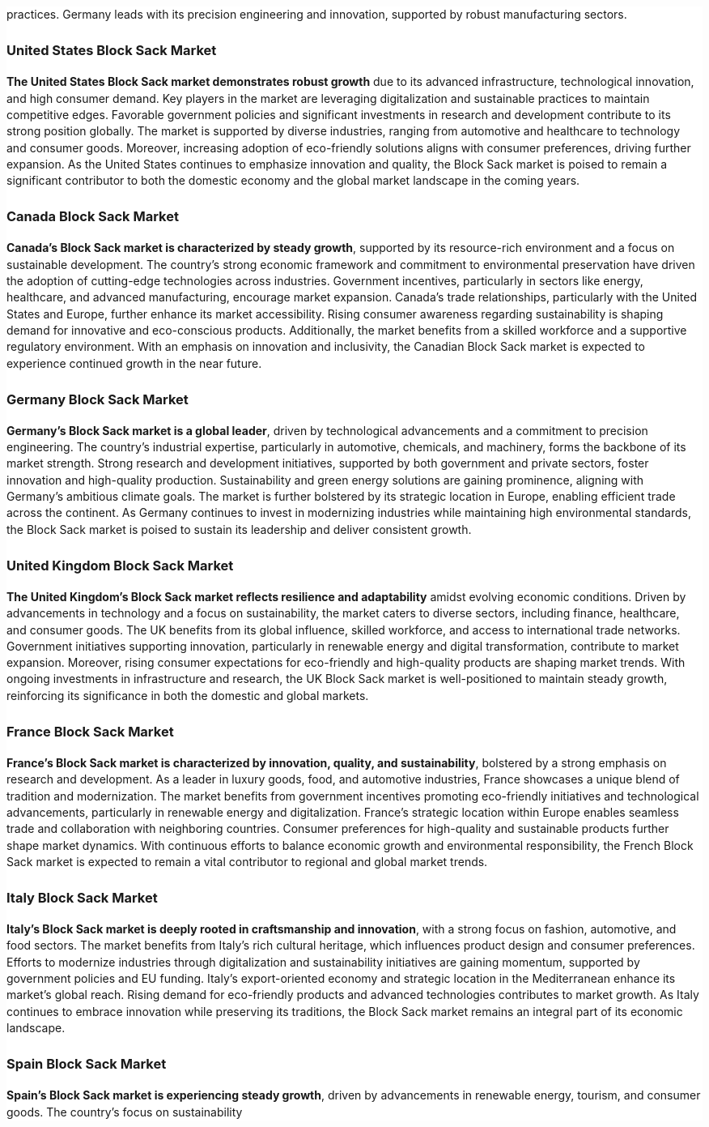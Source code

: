 practices. Germany leads with its precision engineering and innovation, supported by robust manufacturing sectors.</span></em></p></blockquote><h3><strong>United States Block Sack Market</strong></h3><p><strong>The United States Block Sack market demonstrates robust growth</strong> due to its advanced infrastructure, technological innovation, and high consumer demand. Key players in the market are leveraging digitalization and sustainable practices to maintain competitive edges. Favorable government policies and significant investments in research and development contribute to its strong position globally. The market is supported by diverse industries, ranging from automotive and healthcare to technology and consumer goods. Moreover, increasing adoption of eco-friendly solutions aligns with consumer preferences, driving further expansion. As the United States continues to emphasize innovation and quality, the Block Sack market is poised to remain a significant contributor to both the domestic economy and the global market landscape in the coming years.</p><h3><strong>Canada Block Sack Market</strong></h3><p><strong>Canada&rsquo;s Block Sack market is characterized by steady growth</strong>, supported by its resource-rich environment and a focus on sustainable development. The country&rsquo;s strong economic framework and commitment to environmental preservation have driven the adoption of cutting-edge technologies across industries. Government incentives, particularly in sectors like energy, healthcare, and advanced manufacturing, encourage market expansion. Canada&rsquo;s trade relationships, particularly with the United States and Europe, further enhance its market accessibility. Rising consumer awareness regarding sustainability is shaping demand for innovative and eco-conscious products. Additionally, the market benefits from a skilled workforce and a supportive regulatory environment. With an emphasis on innovation and inclusivity, the Canadian Block Sack market is expected to experience continued growth in the near future.</p><h3><strong>Germany Block Sack Market</strong></h3><p><strong>Germany&rsquo;s Block Sack market is a global leader</strong>, driven by technological advancements and a commitment to precision engineering. The country&rsquo;s industrial expertise, particularly in automotive, chemicals, and machinery, forms the backbone of its market strength. Strong research and development initiatives, supported by both government and private sectors, foster innovation and high-quality production. Sustainability and green energy solutions are gaining prominence, aligning with Germany&rsquo;s ambitious climate goals. The market is further bolstered by its strategic location in Europe, enabling efficient trade across the continent. As Germany continues to invest in modernizing industries while maintaining high environmental standards, the Block Sack market is poised to sustain its leadership and deliver consistent growth.</p><h3><strong>United Kingdom Block Sack Market</strong></h3><p><strong>The United Kingdom&rsquo;s Block Sack market reflects resilience and adaptability</strong> amidst evolving economic conditions. Driven by advancements in technology and a focus on sustainability, the market caters to diverse sectors, including finance, healthcare, and consumer goods. The UK benefits from its global influence, skilled workforce, and access to international trade networks. Government initiatives supporting innovation, particularly in renewable energy and digital transformation, contribute to market expansion. Moreover, rising consumer expectations for eco-friendly and high-quality products are shaping market trends. With ongoing investments in infrastructure and research, the UK Block Sack market is well-positioned to maintain steady growth, reinforcing its significance in both the domestic and global markets.</p><h3><strong>France Block Sack Market</strong></h3><p><strong>France&rsquo;s Block Sack market is characterized by innovation, quality, and sustainability</strong>, bolstered by a strong emphasis on research and development. As a leader in luxury goods, food, and automotive industries, France showcases a unique blend of tradition and modernization. The market benefits from government incentives promoting eco-friendly initiatives and technological advancements, particularly in renewable energy and digitalization. France&rsquo;s strategic location within Europe enables seamless trade and collaboration with neighboring countries. Consumer preferences for high-quality and sustainable products further shape market dynamics. With continuous efforts to balance economic growth and environmental responsibility, the French Block Sack market is expected to remain a vital contributor to regional and global market trends.</p><h3><strong>Italy Block Sack Market</strong></h3><p><strong>Italy&rsquo;s Block Sack market is deeply rooted in craftsmanship and innovation</strong>, with a strong focus on fashion, automotive, and food sectors. The market benefits from Italy&rsquo;s rich cultural heritage, which influences product design and consumer preferences. Efforts to modernize industries through digitalization and sustainability initiatives are gaining momentum, supported by government policies and EU funding. Italy&rsquo;s export-oriented economy and strategic location in the Mediterranean enhance its market&rsquo;s global reach. Rising demand for eco-friendly products and advanced technologies contributes to market growth. As Italy continues to embrace innovation while preserving its traditions, the Block Sack market remains an integral part of its economic landscape.</p><h3><strong>Spain Block Sack Market</strong></h3><p><strong>Spain&rsquo;s Block Sack market is experiencing steady growth</strong>, driven by advancements in renewable energy, tourism, and consumer goods. The country&rsquo;s focus on sustainability